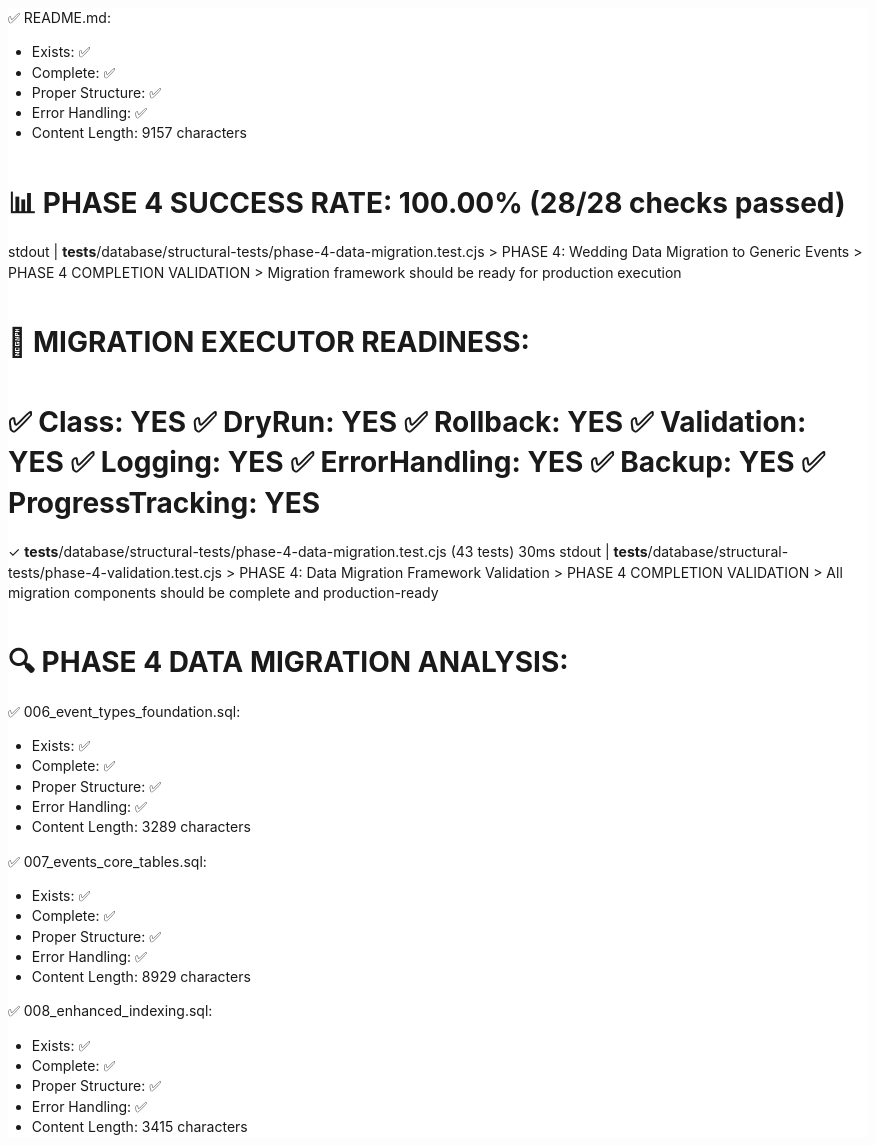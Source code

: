 ✅ README.md:
   - Exists: ✅
   - Complete: ✅
   - Proper Structure: ✅
   - Error Handling: ✅
   - Content Length: 9157 characters

📊 PHASE 4 SUCCESS RATE: 100.00% (28/28 checks passed)
=====================================================


stdout | __tests__/database/structural-tests/phase-4-data-migration.test.cjs > PHASE 4: Wedding Data Migration to Generic Events > PHASE 4 COMPLETION VALIDATION > Migration framework should
 be ready for production execution

🚀 MIGRATION EXECUTOR READINESS:
==================================
✅ Class: YES
✅ DryRun: YES
✅ Rollback: YES
✅ Validation: YES
✅ Logging: YES
✅ ErrorHandling: YES
✅ Backup: YES
✅ ProgressTracking: YES
==================================


 ✓ __tests__/database/structural-tests/phase-4-data-migration.test.cjs (43 tests) 30ms
stdout | __tests__/database/structural-tests/phase-4-validation.test.cjs > PHASE 4: Data Migration Framework Validation > PHASE 4 COMPLETION VALIDATION > All migration components should be
complete and production-ready

🔍 PHASE 4 DATA MIGRATION ANALYSIS:
=====================================================
✅ 006_event_types_foundation.sql:
   - Exists: ✅
   - Complete: ✅
   - Proper Structure: ✅
   - Error Handling: ✅
   - Content Length: 3289 characters

✅ 007_events_core_tables.sql:
   - Exists: ✅
   - Complete: ✅
   - Proper Structure: ✅
   - Error Handling: ✅
   - Content Length: 8929 characters

✅ 008_enhanced_indexing.sql:
   - Exists: ✅
   - Complete: ✅
   - Proper Structure: ✅
   - Error Handling: ✅
   - Content Length: 3415 characters

